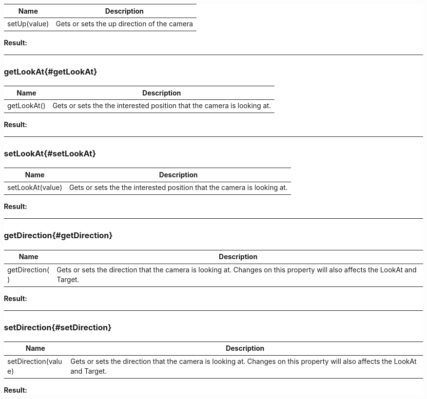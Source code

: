 | Name | Description |
| --- | --- |
| setUp(value) | Gets or sets the up direction of the camera | 

 **Result:**



---


### getLookAt{#getLookAt}

| Name | Description |
| --- | --- |
| getLookAt() | Gets or sets the the interested position that the camera is looking at. | 

 **Result:**



---


### setLookAt{#setLookAt}

| Name | Description |
| --- | --- |
| setLookAt(value) | Gets or sets the the interested position that the camera is looking at. | 

 **Result:**



---


### getDirection{#getDirection}

| Name | Description |
| --- | --- |
| getDirection() | Gets or sets the direction that the camera is looking at. Changes on this property will also affects the LookAt and Target. | 

 **Result:**



---


### setDirection{#setDirection}

| Name | Description |
| --- | --- |
| setDirection(value) | Gets or sets the direction that the camera is looking at. Changes on this property will also affects the LookAt and Target. | 

 **Result:**
